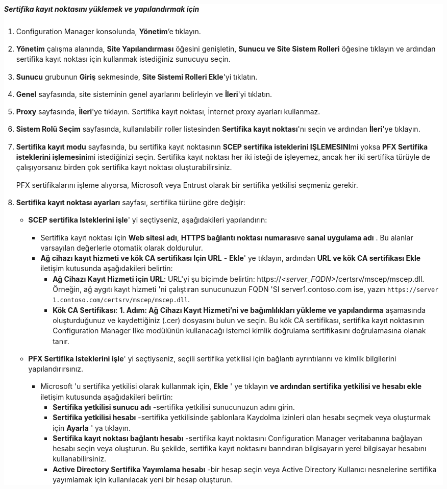 ##### <a name="to-install-and-configure-the-certificate-registration-point"></a>Sertifika kayıt noktasını yüklemek ve yapılandırmak için  

1. Configuration Manager konsolunda, **Yönetim**’e tıklayın.  

2. **Yönetim** çalışma alanında, **Site Yapılandırması** öğesini genişletin, **Sunucu ve Site Sistem Rolleri** öğesine tıklayın ve ardından sertifika kayıt noktası için kullanmak istediğiniz sunucuyu seçin.  

3. **Sunucu** grubunun **Giriş** sekmesinde, **Site Sistemi Rolleri Ekle**'yi tıklatın.  

4. **Genel** sayfasında, site sisteminin genel ayarlarını belirleyin ve **İleri**'yi tıklatın.  

5. **Proxy** sayfasında, **İleri**'ye tıklayın. Sertifika kayıt noktası, İnternet proxy ayarları kullanmaz.  

6. **Sistem Rolü Seçim** sayfasında, kullanılabilir roller listesinden **Sertifika kayıt noktası**'nı seçin ve ardından **İleri**'ye tıklayın. 

7. **Sertifika kayıt modu** sayfasında, bu sertifika kayıt noktasının **SCEP sertifika isteklerini IŞLEMESINI**mi yoksa **PFX Sertifika isteklerini işlemesini**mi istediğinizi seçin. Sertifika kayıt noktası her iki isteği de işleyemez, ancak her iki sertifika türüyle de çalışıyorsanız birden çok sertifika kayıt noktası oluşturabilirsiniz.

   PFX sertifikalarını işleme alıyorsa, Microsoft veya Entrust olarak bir sertifika yetkilisi seçmeniz gerekir.

8. **Sertifika kayıt noktası ayarları** sayfası, sertifika türüne göre değişir:
   - **SCEP sertifika Isteklerini işle**' yi seçtiyseniz, aşağıdakileri yapılandırın:
     -   Sertifika kayıt noktası için **Web sitesi adı**, **HTTPS bağlantı noktası numarası**ve **sanal uygulama adı** . Bu alanlar varsayılan değerlerle otomatik olarak doldurulur. 
     -   **Ağ cihazı kayıt hizmeti ve kök CA sertifikası Için URL** - **Ekle**' ye tıklayın, ardından **URL ve kök CA sertifikası Ekle** iletişim kutusunda aşağıdakileri belirtin:
         - **Ağ Cihazı Kayıt Hizmeti için URL**: URL'yi şu biçimde belirtin: https://*<server_FQDN>*/certsrv/mscep/mscep.dll. Örneğin, ağ aygıtı kayıt hizmeti 'ni çalıştıran sunucunuzun FQDN 'SI server1.contoso.com ise, yazın `https://server1.contoso.com/certsrv/mscep/mscep.dll`.
         - **Kök CA Sertifikası**: **1. Adım: Ağ Cihazı Kayıt Hizmeti’ni ve bağımlılıkları yükleme ve yapılandırma** aşamasında oluşturduğunuz ve kaydettiğiniz (.cer) dosyasını bulun ve seçin. Bu kök CA sertifikası, sertifika kayıt noktasının Configuration Manager Ilke modülünün kullanacağı istemci kimlik doğrulama sertifikasını doğrulamasına olanak tanır.  

   - **PFX Sertifika Isteklerini işle**' yi seçtiyseniz, seçili sertifika yetkilisi için bağlantı ayrıntılarını ve kimlik bilgilerini yapılandırırsınız.

     - Microsoft 'u sertifika yetkilisi olarak kullanmak için, **Ekle** ' ye tıklayın **ve ardından sertifika yetkilisi ve hesabı ekle** iletişim kutusunda aşağıdakileri belirtin:
         - **Sertifika yetkilisi sunucu adı** -sertifika yetkilisi sunucunuzun adını girin.
         - **Sertifika yetkilisi hesabı** -sertifika yetkilisinde şablonlara Kaydolma izinleri olan hesabı seçmek veya oluşturmak için **Ayarla** ' ya tıklayın.
         - **Sertifika kayıt noktası bağlantı hesabı** -sertifika kayıt noktasını Configuration Manager veritabanına bağlayan hesabı seçin veya oluşturun. Bu şekilde, sertifika kayıt noktasını barındıran bilgisayarın yerel bilgisayar hesabını kullanabilirsiniz.
         - **Active Directory Sertifika Yayımlama hesabı** -bir hesap seçin veya Active Directory Kullanıcı nesnelerine sertifika yayımlamak için kullanılacak yeni bir hesap oluşturun.
